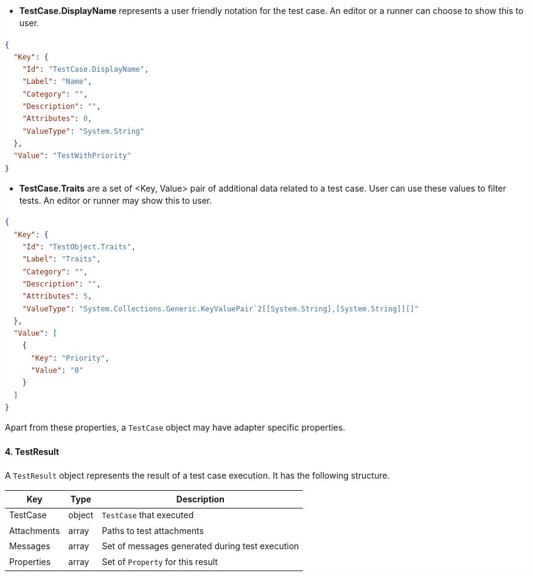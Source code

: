 ```json
```

- **TestCase.DisplayName** represents a user friendly notation for the test
   case. An editor or a runner can choose to show this to user.
```json
{
  "Key": {
    "Id": "TestCase.DisplayName",
    "Label": "Name",
    "Category": "",
    "Description": "",
    "Attributes": 0,
    "ValueType": "System.String"
  },
  "Value": "TestWithPriority"
}
```

- **TestCase.Traits** are a set of <Key, Value> pair of additional data related
   to a test case. User can use these values to filter tests. An editor or
   runner may show this to user.
```json
{
  "Key": {
    "Id": "TestObject.Traits",
    "Label": "Traits",
    "Category": "",
    "Description": "",
    "Attributes": 5,
    "ValueType": "System.Collections.Generic.KeyValuePair`2[[System.String],[System.String]][]"
  },
  "Value": [
    {
      "Key": "Priority",
      "Value": "0"
    }
  ]
}
```

Apart from these properties, a `TestCase` object may have adapter specific
properties.

#### 4. TestResult<a name="DataStructure.TestResult"></a>
A `TestResult` object represents the result of a test case execution. It has the
following structure.

| Key         | Type   | Description                                     |
|-------------|--------|-------------------------------------------------|
| TestCase    | object | `TestCase` that executed                        |
| Attachments | array  | Paths to test attachments                       |
| Messages    | array  | Set of messages generated during test execution |
| Properties  | array  | Set of `Property` for this result               |


[discovery]: 0002-Test-Discovery-Protocol.md
[execution]: 0003-Test-Execution-Protocol.md
[sample]: https://github.com/Microsoft/vstest/tree/main/samples/Microsoft.TestPlatform.Protocol